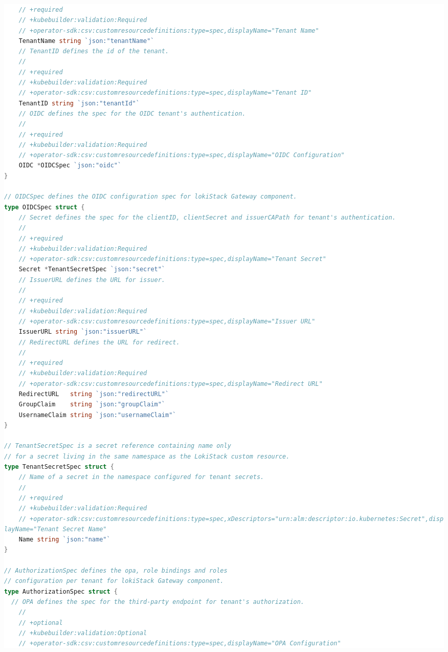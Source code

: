 ```go
	// +required
	// +kubebuilder:validation:Required
	// +operator-sdk:csv:customresourcedefinitions:type=spec,displayName="Tenant Name"
	TenantName string `json:"tenantName"`
	// TenantID defines the id of the tenant.
	//
	// +required
	// +kubebuilder:validation:Required
	// +operator-sdk:csv:customresourcedefinitions:type=spec,displayName="Tenant ID"
	TenantID string `json:"tenantId"`
	// OIDC defines the spec for the OIDC tenant's authentication.
	//
	// +required
	// +kubebuilder:validation:Required
	// +operator-sdk:csv:customresourcedefinitions:type=spec,displayName="OIDC Configuration"
	OIDC *OIDCSpec `json:"oidc"`
}

// OIDCSpec defines the OIDC configuration spec for lokiStack Gateway component.
type OIDCSpec struct {
 	// Secret defines the spec for the clientID, clientSecret and issuerCAPath for tenant's authentication.
	//
	// +required
	// +kubebuilder:validation:Required
	// +operator-sdk:csv:customresourcedefinitions:type=spec,displayName="Tenant Secret"
	Secret *TenantSecretSpec `json:"secret"`
	// IssuerURL defines the URL for issuer.
	//
	// +required
	// +kubebuilder:validation:Required
	// +operator-sdk:csv:customresourcedefinitions:type=spec,displayName="Issuer URL"
	IssuerURL string `json:"issuerURL"`
	// RedirectURL defines the URL for redirect.
	//
	// +required
	// +kubebuilder:validation:Required
	// +operator-sdk:csv:customresourcedefinitions:type=spec,displayName="Redirect URL"
	RedirectURL   string `json:"redirectURL"`
	GroupClaim    string `json:"groupClaim"`
	UsernameClaim string `json:"usernameClaim"`
}

// TenantSecretSpec is a secret reference containing name only
// for a secret living in the same namespace as the LokiStack custom resource.
type TenantSecretSpec struct {
	// Name of a secret in the namespace configured for tenant secrets.
	//
	// +required
	// +kubebuilder:validation:Required
	// +operator-sdk:csv:customresourcedefinitions:type=spec,xDescriptors="urn:alm:descriptor:io.kubernetes:Secret",displayName="Tenant Secret Name"
	Name string `json:"name"`
}

// AuthorizationSpec defines the opa, role bindings and roles
// configuration per tenant for lokiStack Gateway component.
type AuthorizationSpec struct {
  // OPA defines the spec for the third-party endpoint for tenant's authorization.
	//
	// +optional
	// +kubebuilder:validation:Optional
	// +operator-sdk:csv:customresourcedefinitions:type=spec,displayName="OPA Configuration"
```